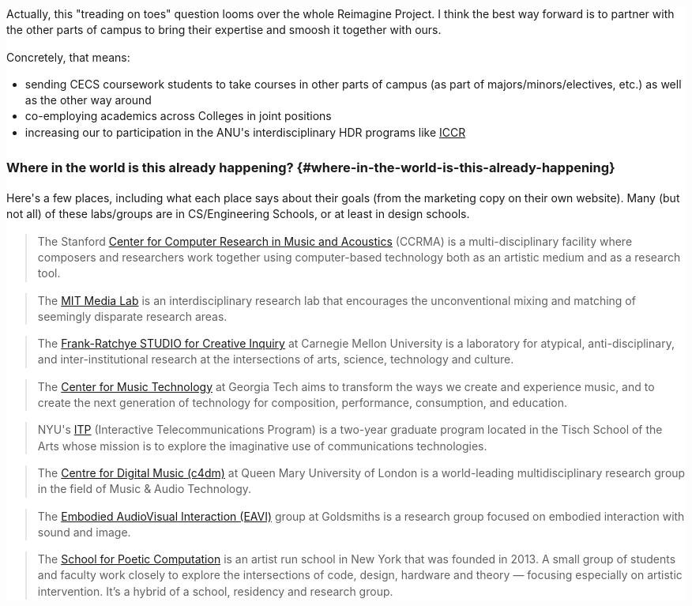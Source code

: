 Actually, this "treading on toes" question looms over the whole Reimagine
Project. I think the best way forward is to partner with the other parts of
campus to bring their expertise and smoosh it together with ours.

Concretely, that means:

- sending CECS coursework students to take courses in other parts of campus (as
  part of majors/minors/electives, etc.) as well as the other way around
- co-employing academics across Colleges in joint positions
- increasing our to participation in the ANU's interdisciplinary HDR programs
  like [ICCR](http://rsha.cass.anu.edu.au/students/future/iccr)

### Where in the world is this already happening? {#where-in-the-world-is-this-already-happening}

Here's a few places, including what each place says about their goals (from the
marketing copy on their own website). Many (but not all) of these labs/groups
are in CS/Engineering Schools, or at least in design schools.

> The Stanford [Center for Computer Research in Music and
> Acoustics](https://ccrma.stanford.edu) (CCRMA) is a multi-disciplinary
> facility where composers and researchers work together using computer-based
> technology both as an artistic medium and as a research tool.

> The [MIT Media Lab](https://www.media.mit.edu) is an interdisciplinary
> research lab that encourages the unconventional mixing and matching of
> seemingly disparate research areas.

> The [Frank-Ratchye STUDIO for Creative
> Inquiry](http://studioforcreativeinquiry.org) at Carnegie Mellon University is
> a laboratory for atypical, anti-disciplinary, and inter-institutional research
> at the intersections of arts, science, technology and culture.

> The [Center for Music Technology](https://gtcmt.gatech.edu) at Georgia Tech
> aims to transform the ways we create and experience music, and to create the
> next generation of technology for composition, performance, consumption, and
> education.

> NYU's [ITP](https://tisch.nyu.edu/itp) (Interactive Telecommunications
> Program) is a two-year graduate program located in the Tisch School of the
> Arts whose mission is to explore the imaginative use of communications
> technologies.

> The [Centre for Digital Music (c4dm)](http://c4dm.eecs.qmul.ac.uk) at Queen
> Mary University of London is a world-leading multidisciplinary research group
> in the field of Music & Audio Technology.

> The [Embodied AudioVisual Interaction
> (EAVI)](http://eavi.goldsmithsdigital.com) group at Goldsmiths is a research
> group focused on embodied interaction with sound and image.

> The [School for Poetic Computation](http://sfpc.io) is an artist run school in
> New York that was founded in 2013. A small group of students and faculty work
> closely to explore the intersections of code, design, hardware and theory —
> focusing especially on artistic intervention. It’s a hybrid of a school,
> residency and research group.
